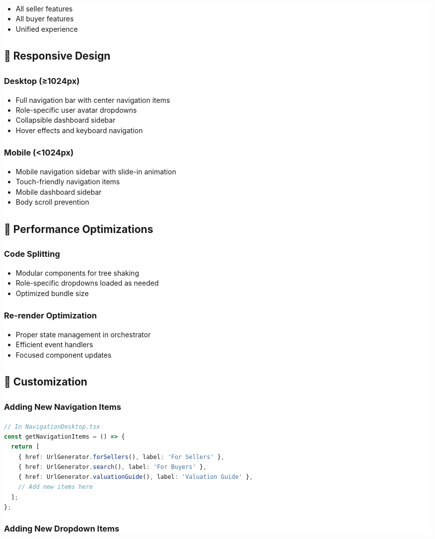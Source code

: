 - All seller features
- All buyer features
- Unified experience

## 📱 Responsive Design

### **Desktop (≥1024px)**

- Full navigation bar with center navigation items
- Role-specific user avatar dropdowns
- Collapsible dashboard sidebar
- Hover effects and keyboard navigation

### **Mobile (<1024px)**

- Mobile navigation sidebar with slide-in animation
- Touch-friendly navigation items
- Mobile dashboard sidebar
- Body scroll prevention

## 🚀 Performance Optimizations

### **Code Splitting**

- Modular components for tree shaking
- Role-specific dropdowns loaded as needed
- Optimized bundle size

### **Re-render Optimization**

- Proper state management in orchestrator
- Efficient event handlers
- Focused component updates

## 🔧 Customization

### **Adding New Navigation Items**

```typescript
// In NavigationDesktop.tsx
const getNavigationItems = () => {
  return [
    { href: UrlGenerator.forSellers(), label: 'For Sellers' },
    { href: UrlGenerator.search(), label: 'For Buyers' },
    { href: UrlGenerator.valuationGuide(), label: 'Valuation Guide' },
    // Add new items here
  ];
};
```

### **Adding New Dropdown Items**
